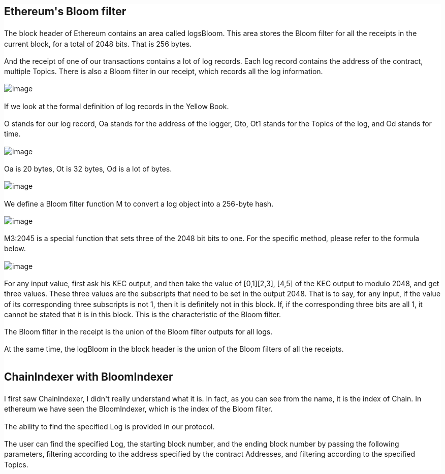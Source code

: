 ## Ethereum's Bloom filter

The block header of Ethereum contains an area called logsBloom. This area stores the Bloom filter for all the receipts in the current block, for a total of 2048 bits. That is 256 bytes.

And the receipt of one of our transactions contains a lot of log records. Each log record contains the address of the contract, multiple Topics. There is also a Bloom filter in our receipt, which records all the log information.

![image](picture/bloom_1.png)

If we look at the formal definition of log records in the Yellow Book.

O stands for our log record, Oa stands for the address of the logger, Oto, Ot1 stands for the Topics of the log, and Od stands for time.

![image](picture/bloom_2.png)

Oa is 20 bytes, Ot is 32 bytes, Od is a lot of bytes.

![image](picture/bloom_3.png)

We define a Bloom filter function M to convert a log object into a 256-byte hash.

![image](picture/bloom_4.png)

M3:2045 is a special function that sets three of the 2048 bit bits to one. For the specific method, please refer to the formula below.

![image](picture/bloom_5.png)

For any input value, first ask his KEC output, and then take the value of [0,1][2,3], [4,5] of the KEC output to modulo 2048, and get three values. These three values ​​are the subscripts that need to be set in the output 2048. That is to say, for any input, if the value of its corresponding three subscripts is not 1, then it is definitely not in this block. If, if the corresponding three bits are all 1, it cannot be stated that it is in this block. This is the characteristic of the Bloom filter.

The Bloom filter in the receipt is the union of the Bloom filter outputs for all logs.

At the same time, the logBloom in the block header is the union of the Bloom filters of all the receipts.

## ChainIndexer with BloomIndexer

I first saw ChainIndexer, I didn't really understand what it is. In fact, as you can see from the name, it is the index of Chain. In ethereum we have seen the BloomIndexer, which is the index of the Bloom filter.

The ability to find the specified Log is provided in our protocol.

The user can find the specified Log, the starting block number, and the ending block number by passing the following parameters, filtering according to the address specified by the contract Addresses, and filtering according to the specified Topics.
